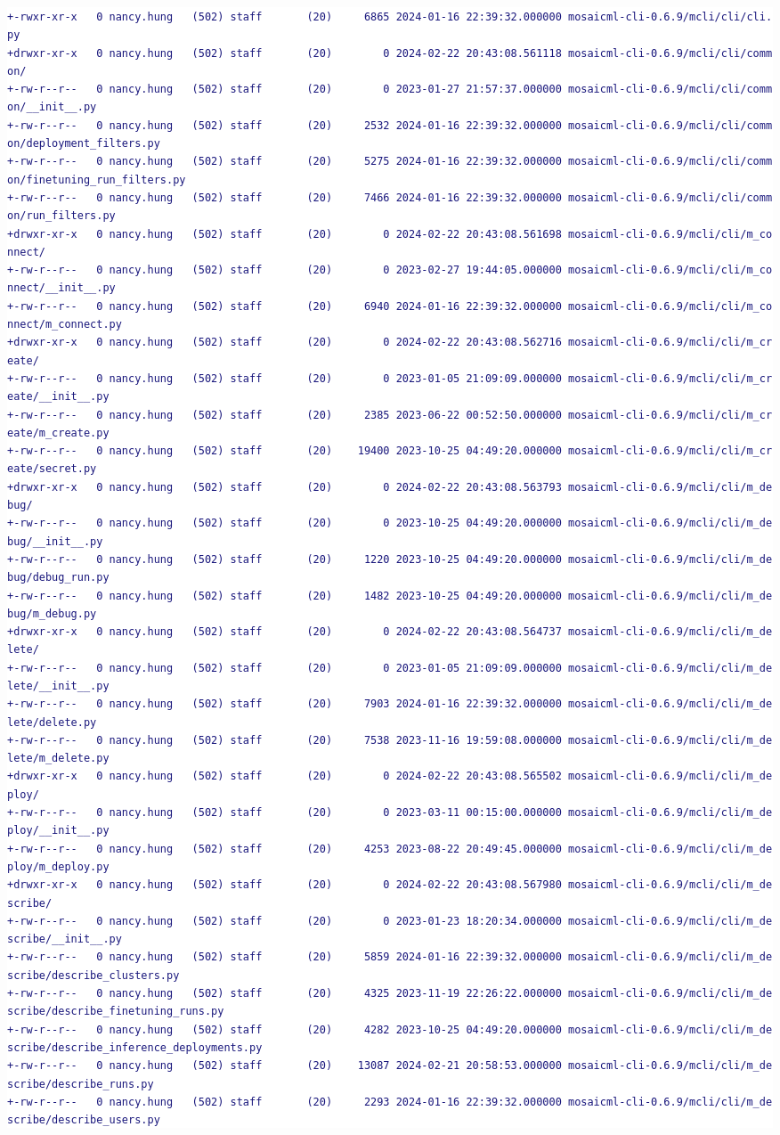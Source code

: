 ```diff
+-rwxr-xr-x   0 nancy.hung   (502) staff       (20)     6865 2024-01-16 22:39:32.000000 mosaicml-cli-0.6.9/mcli/cli/cli.py
+drwxr-xr-x   0 nancy.hung   (502) staff       (20)        0 2024-02-22 20:43:08.561118 mosaicml-cli-0.6.9/mcli/cli/common/
+-rw-r--r--   0 nancy.hung   (502) staff       (20)        0 2023-01-27 21:57:37.000000 mosaicml-cli-0.6.9/mcli/cli/common/__init__.py
+-rw-r--r--   0 nancy.hung   (502) staff       (20)     2532 2024-01-16 22:39:32.000000 mosaicml-cli-0.6.9/mcli/cli/common/deployment_filters.py
+-rw-r--r--   0 nancy.hung   (502) staff       (20)     5275 2024-01-16 22:39:32.000000 mosaicml-cli-0.6.9/mcli/cli/common/finetuning_run_filters.py
+-rw-r--r--   0 nancy.hung   (502) staff       (20)     7466 2024-01-16 22:39:32.000000 mosaicml-cli-0.6.9/mcli/cli/common/run_filters.py
+drwxr-xr-x   0 nancy.hung   (502) staff       (20)        0 2024-02-22 20:43:08.561698 mosaicml-cli-0.6.9/mcli/cli/m_connect/
+-rw-r--r--   0 nancy.hung   (502) staff       (20)        0 2023-02-27 19:44:05.000000 mosaicml-cli-0.6.9/mcli/cli/m_connect/__init__.py
+-rw-r--r--   0 nancy.hung   (502) staff       (20)     6940 2024-01-16 22:39:32.000000 mosaicml-cli-0.6.9/mcli/cli/m_connect/m_connect.py
+drwxr-xr-x   0 nancy.hung   (502) staff       (20)        0 2024-02-22 20:43:08.562716 mosaicml-cli-0.6.9/mcli/cli/m_create/
+-rw-r--r--   0 nancy.hung   (502) staff       (20)        0 2023-01-05 21:09:09.000000 mosaicml-cli-0.6.9/mcli/cli/m_create/__init__.py
+-rw-r--r--   0 nancy.hung   (502) staff       (20)     2385 2023-06-22 00:52:50.000000 mosaicml-cli-0.6.9/mcli/cli/m_create/m_create.py
+-rw-r--r--   0 nancy.hung   (502) staff       (20)    19400 2023-10-25 04:49:20.000000 mosaicml-cli-0.6.9/mcli/cli/m_create/secret.py
+drwxr-xr-x   0 nancy.hung   (502) staff       (20)        0 2024-02-22 20:43:08.563793 mosaicml-cli-0.6.9/mcli/cli/m_debug/
+-rw-r--r--   0 nancy.hung   (502) staff       (20)        0 2023-10-25 04:49:20.000000 mosaicml-cli-0.6.9/mcli/cli/m_debug/__init__.py
+-rw-r--r--   0 nancy.hung   (502) staff       (20)     1220 2023-10-25 04:49:20.000000 mosaicml-cli-0.6.9/mcli/cli/m_debug/debug_run.py
+-rw-r--r--   0 nancy.hung   (502) staff       (20)     1482 2023-10-25 04:49:20.000000 mosaicml-cli-0.6.9/mcli/cli/m_debug/m_debug.py
+drwxr-xr-x   0 nancy.hung   (502) staff       (20)        0 2024-02-22 20:43:08.564737 mosaicml-cli-0.6.9/mcli/cli/m_delete/
+-rw-r--r--   0 nancy.hung   (502) staff       (20)        0 2023-01-05 21:09:09.000000 mosaicml-cli-0.6.9/mcli/cli/m_delete/__init__.py
+-rw-r--r--   0 nancy.hung   (502) staff       (20)     7903 2024-01-16 22:39:32.000000 mosaicml-cli-0.6.9/mcli/cli/m_delete/delete.py
+-rw-r--r--   0 nancy.hung   (502) staff       (20)     7538 2023-11-16 19:59:08.000000 mosaicml-cli-0.6.9/mcli/cli/m_delete/m_delete.py
+drwxr-xr-x   0 nancy.hung   (502) staff       (20)        0 2024-02-22 20:43:08.565502 mosaicml-cli-0.6.9/mcli/cli/m_deploy/
+-rw-r--r--   0 nancy.hung   (502) staff       (20)        0 2023-03-11 00:15:00.000000 mosaicml-cli-0.6.9/mcli/cli/m_deploy/__init__.py
+-rw-r--r--   0 nancy.hung   (502) staff       (20)     4253 2023-08-22 20:49:45.000000 mosaicml-cli-0.6.9/mcli/cli/m_deploy/m_deploy.py
+drwxr-xr-x   0 nancy.hung   (502) staff       (20)        0 2024-02-22 20:43:08.567980 mosaicml-cli-0.6.9/mcli/cli/m_describe/
+-rw-r--r--   0 nancy.hung   (502) staff       (20)        0 2023-01-23 18:20:34.000000 mosaicml-cli-0.6.9/mcli/cli/m_describe/__init__.py
+-rw-r--r--   0 nancy.hung   (502) staff       (20)     5859 2024-01-16 22:39:32.000000 mosaicml-cli-0.6.9/mcli/cli/m_describe/describe_clusters.py
+-rw-r--r--   0 nancy.hung   (502) staff       (20)     4325 2023-11-19 22:26:22.000000 mosaicml-cli-0.6.9/mcli/cli/m_describe/describe_finetuning_runs.py
+-rw-r--r--   0 nancy.hung   (502) staff       (20)     4282 2023-10-25 04:49:20.000000 mosaicml-cli-0.6.9/mcli/cli/m_describe/describe_inference_deployments.py
+-rw-r--r--   0 nancy.hung   (502) staff       (20)    13087 2024-02-21 20:58:53.000000 mosaicml-cli-0.6.9/mcli/cli/m_describe/describe_runs.py
+-rw-r--r--   0 nancy.hung   (502) staff       (20)     2293 2024-01-16 22:39:32.000000 mosaicml-cli-0.6.9/mcli/cli/m_describe/describe_users.py
```